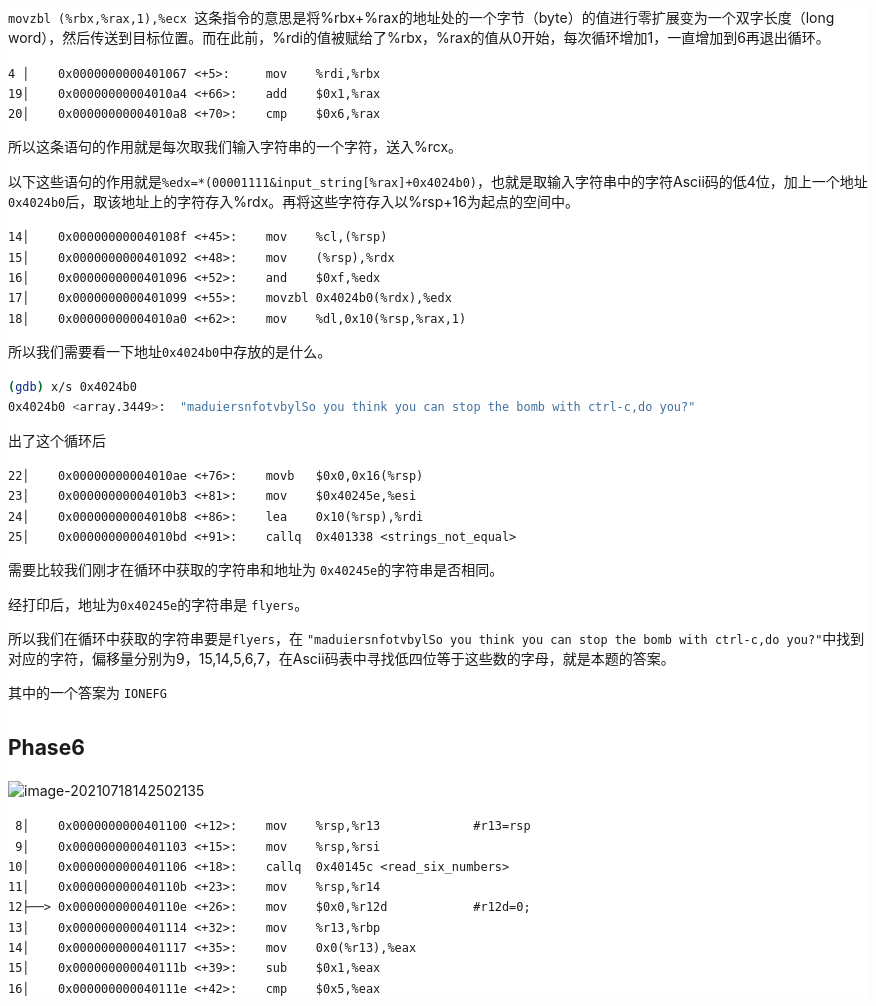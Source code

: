 `movzbl (%rbx,%rax,1),%ecx `这条指令的意思是将%rbx+%rax的地址处的一个字节（byte）的值进行零扩展变为一个双字长度（long word），然后传送到目标位置。而在此前，%rdi的值被赋给了%rbx，%rax的值从0开始，每次循环增加1，一直增加到6再退出循环。

```assembly
4 │    0x0000000000401067 <+5>:     mov    %rdi,%rbx
19│    0x00000000004010a4 <+66>:    add    $0x1,%rax                           
20│    0x00000000004010a8 <+70>:    cmp    $0x6,%rax    
```

所以这条语句的作用就是每次取我们输入字符串的一个字符，送入%rcx。

以下这些语句的作用就是`%edx=*(00001111&input_string[%rax]+0x4024b0)`，也就是取输入字符串中的字符Ascii码的低4位，加上一个地址`0x4024b0`后，取该地址上的字符存入%rdx。再将这些字符存入以%rsp+16为起点的空间中。

```assembly
14│    0x000000000040108f <+45>:    mov    %cl,(%rsp)                    
15│    0x0000000000401092 <+48>:    mov    (%rsp),%rdx                 
16│    0x0000000000401096 <+52>:    and    $0xf,%edx                    
17│    0x0000000000401099 <+55>:    movzbl 0x4024b0(%rdx),%edx        
18│    0x00000000004010a0 <+62>:    mov    %dl,0x10(%rsp,%rax,1)    
```

所以我们需要看一下地址`0x4024b0`中存放的是什么。

```bash
(gdb) x/s 0x4024b0
0x4024b0 <array.3449>:  "maduiersnfotvbylSo you think you can stop the bomb with ctrl-c,do you?"
```

出了这个循环后

```assembly
22│    0x00000000004010ae <+76>:    movb   $0x0,0x16(%rsp)                       
23│    0x00000000004010b3 <+81>:    mov    $0x40245e,%esi            
24│    0x00000000004010b8 <+86>:    lea    0x10(%rsp),%rdi        
25│    0x00000000004010bd <+91>:    callq  0x401338 <strings_not_equal>    
```

需要比较我们刚才在循环中获取的字符串和地址为 `0x40245e`的字符串是否相同。

经打印后，地址为`0x40245e`的字符串是 `flyers`。

所以我们在循环中获取的字符串要是`flyers`，在 `"maduiersnfotvbylSo you think you can stop the bomb with ctrl-c,do you?"`中找到对应的字符，偏移量分别为9，15,14,5,6,7，在Ascii码表中寻找低四位等于这些数的字母，就是本题的答案。

其中的一个答案为 `IONEFG`

## Phase6

![image-20210718142502135](https://raw.githubusercontent.com/BoL0150/image2/master/image-20210718142502135.png)

```assembly
 8│    0x0000000000401100 <+12>:    mov    %rsp,%r13             #r13=rsp           
 9│    0x0000000000401103 <+15>:    mov    %rsp,%rsi                        
10│    0x0000000000401106 <+18>:    callq  0x40145c <read_six_numbers>              
11│    0x000000000040110b <+23>:    mov    %rsp,%r14                                 
12├──> 0x000000000040110e <+26>:    mov    $0x0,%r12d            #r12d=0;  
13│    0x0000000000401114 <+32>:    mov    %r13,%rbp                            
14│    0x0000000000401117 <+35>:    mov    0x0(%r13),%eax                          
15│    0x000000000040111b <+39>:    sub    $0x1,%eax                            
16│    0x000000000040111e <+42>:    cmp    $0x5,%eax  
```
